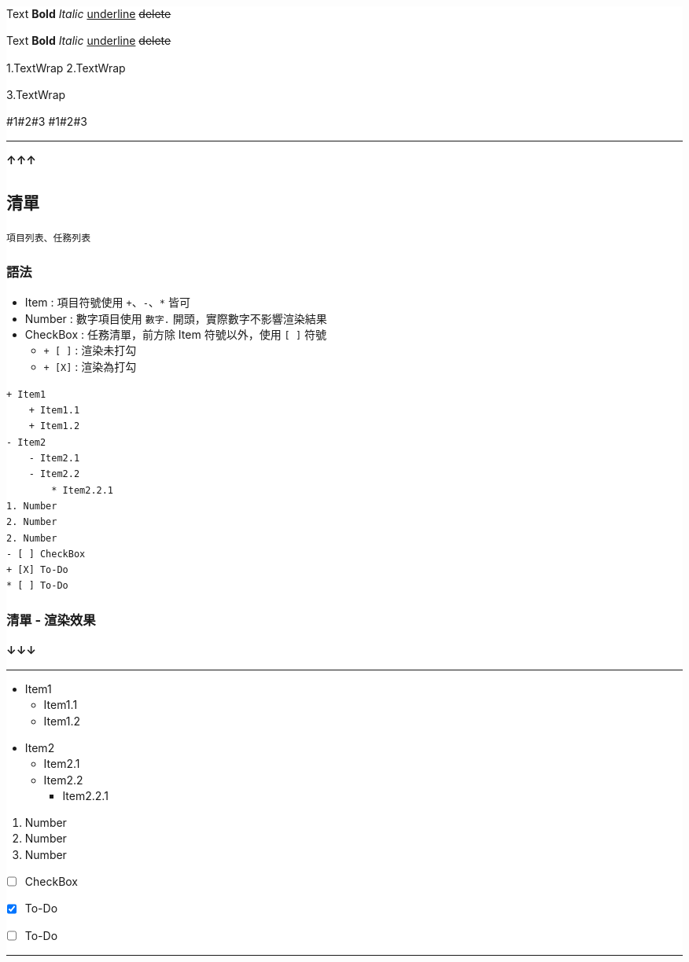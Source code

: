 
Text **Bold** *Italic* <u>underline</u> ~~delete~~

Text __Bold__ _Italic_ <u>underline</u> ~~delete~~

1.TextWrap
2.TextWrap

3.TextWrap

#1#2#3
\#1\#2\#3

---

**↑↑↑**

清單
------
`項目列表、任務列表`

### 語法
+ Item : 項目符號使用 `+`、`-`、`*` 皆可
+ Number : 數字項目使用 `數字.` 開頭，實際數字不影響渲染結果
+ CheckBox : 任務清單，前方除 Item  符號以外，使用 `[ ]` 符號
  + `+ [ ]` : 渲染未打勾
  + `+ [X]` : 渲染為打勾

```
+ Item1
    + Item1.1
    + Item1.2
- Item2
    - Item2.1
    - Item2.2
        * Item2.2.1
1. Number
2. Number
2. Number
- [ ] CheckBox
+ [X] To-Do
* [ ] To-Do
```

### 清單 - 渲染效果

**↓↓↓**

---

+ Item1
    + Item1.1
    + Item1.2
- Item2
    - Item2.1
    - Item2.2
        * Item2.2.1
1. Number
2. Number
3. Number
- [ ] CheckBox
+ [X] To-Do
* [ ] To-Do

---

[YouTube]: https://www.youtube.com/user/rhxs020
[YouTube]: https://www.youtube.com/user/rhxs020